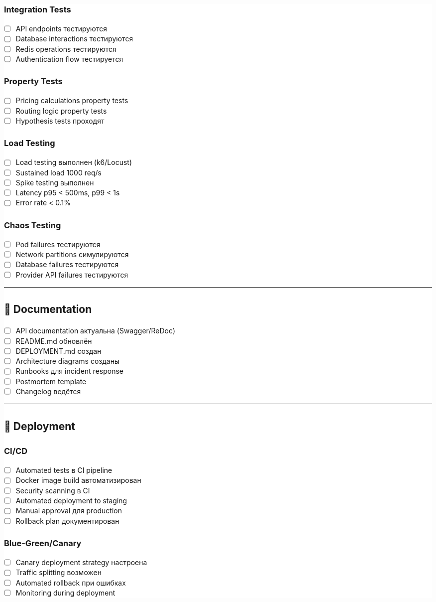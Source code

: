 ### Integration Tests
- [ ] API endpoints тестируются
- [ ] Database interactions тестируются
- [ ] Redis operations тестируются
- [ ] Authentication flow тестируется

### Property Tests
- [ ] Pricing calculations property tests
- [ ] Routing logic property tests
- [ ] Hypothesis tests проходят

### Load Testing
- [ ] Load testing выполнен (k6/Locust)
- [ ] Sustained load 1000 req/s
- [ ] Spike testing выполнен
- [ ] Latency p95 < 500ms, p99 < 1s
- [ ] Error rate < 0.1%

### Chaos Testing
- [ ] Pod failures тестируются
- [ ] Network partitions симулируются
- [ ] Database failures тестируются
- [ ] Provider API failures тестируются

---

## 📝 Documentation

- [ ] API documentation актуальна (Swagger/ReDoc)
- [ ] README.md обновлён
- [ ] DEPLOYMENT.md создан
- [ ] Architecture diagrams созданы
- [ ] Runbooks для incident response
- [ ] Postmortem template
- [ ] Changelog ведётся

---

## 🚀 Deployment

### CI/CD
- [ ] Automated tests в CI pipeline
- [ ] Docker image build автоматизирован
- [ ] Security scanning в CI
- [ ] Automated deployment to staging
- [ ] Manual approval для production
- [ ] Rollback plan документирован

### Blue-Green/Canary
- [ ] Canary deployment strategy настроена
- [ ] Traffic splitting возможен
- [ ] Automated rollback при ошибках
- [ ] Monitoring during deployment
